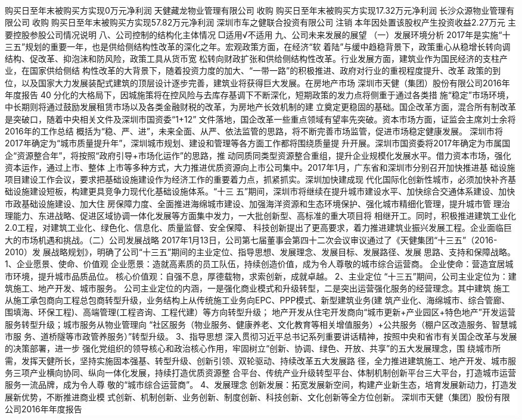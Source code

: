 购买日至年末被购买方实现0万元净利润
天健藏龙物业管理有限公司
收购
购买日至年末被购买方实现17.32万元净利润
长沙众源物业管理有限公司
收购
购买日至年末被购买方实现57.82万元净利润
深圳市车之健联合投资有限公司
注销
本年因处置该股权产生投资收益2.27万元
主要控股参股公司情况说明
八、公司控制的结构化主体情况
□适用√不适用
九、公司未来发展的展望
（一）发展环境分析
2017年是实施“十三五”规划的重要一年，也是供给侧结构性改革的深化之年。宏观政策方面，在经济“软
着陆”与缓中趋稳背景下，政策重心从稳增长转向调结构、促改革、抑泡沫和防风险，政策工具从货币宽
松转向财政扩张和供给侧结构性改革。行业发展方面，建筑业作为国民经济的支柱产业，在国家供给侧结
构性改革的大背景下，随着投资力度的加大、“一带一路”的积极推进、政府对行业的重视程度提升、改革
政策的到位，以及国家大力发展装配式建筑的顶层设计逐步完善，建筑业将获得巨大发展。在房地产市场
深圳市天健（集团）股份有限公司2016年年度报告
40
分化的大格局下，因城施策将在控风险与去库存基调下不断深化，短期政策的发力点将侧重于通过各类措
施“稳定”市场环境，中长期则将通过鼓励发展租赁市场以及各类金融财税的改革，为房地产长效机制的建
立奠定更稳固的基础。国企改革方面，混合所有制改革是突破口，随着中央相关文件及深圳市国资委“1+12”
文件落地，国企改革一些重点领域有望率先突破。资本市场方面，证监会主席刘士余将2016年的工作总结
概括为“稳、严、进”，未来全面、从严、依法监管的思路，将不断完善市场监管，促进市场稳定健康发展。
深圳市将2017年确定为“城市质量提升年”，深圳城市规划、建设和管理等各方面工作都将围绕质量提
升开展。深圳市国资委将2017年确定为市属国企“资源整合年”，将按照“政府引导+市场化运作”的思路，推
动同质同类型资源整合重组，提升企业规模化发展水平。借力资本市场，强化资本运作，通过上市、整体
上市等多种方式，大力推进优质资源向上市公司集中。2017年1月，广东省和深圳市分别召开加快推进基
础设施项目建设工作会议，要求把基础设施建设作为经济工作的重要着力点，抓紧抓实。深圳加快建成现
代化国际化创新性城市，必须加快补齐基础设施建设短板，构建更具竞争力现代化基础设施体系。“十三
五”期间，深圳市将继续在提升城市建设水平、加快综合交通体系建设、加快市政基础设施建设、加大住
房保障力度、全面推进海绵城市建设、加强海洋资源和生态环境保护、强化城市精细化管理，提升城市管
理治理能力、东进战略、促进区域协调一体化发展等方面集中发力，一大批创新型、高标准的重大项目将
相继开工。同时，积极推进建筑工业化2.0工程，对建筑工业化、绿色化、信息化、质量监督、安全保障、
科技创新提出了更高要求，着力推进建筑业振兴发展工程。企业面临巨大的市场机遇和挑战。（二）公司发展战略
2017年1月13日，公司第七届董事会第四十二次会议审议通过了《天健集团“十三五”（2016-2010）发
展战略规划》，明确了公司“十三五”期间的主业定位、指导思想、发展理念、发展目标、发展路径、发展
思路、支持和保障战略。
1、企业愿景、使命、价值观
企业愿景：造就高素质的员工队伍，持续创造价值，成为令人尊敬的城市综合运营商。
企业使命：营造宜居城市环境，提升城市品质品位。
核心价值观：自强不息，厚德载物，求索创新，成就卓越。
2、主业定位
“十三五”期间，公司主业定位为：建筑施工、地产开发、城市服务。
公司主业定位的内涵，一是强化商业模式和升级转型，二是突出运营强化服务的经营理念。其中建筑
施工从施工承包商向工程总包商转型升级，业务结构上从传统施工业务向EPC、PPP模式、新型建筑业务(建
筑产业化、海绵城市、综合管廊、围填海、环保工程)、高端管理(工程咨询、工程代建）等方向转型升级；
地产开发从住宅开发商向“城市更新+产业园区+特色地产”开发运营服务转型升级；城市服务从物业管理向
“社区服务（物业服务、健康养老、文化教育等相关增值服务）+公共服务（棚户区改造服务、智慧城市服
务、道桥隧等市政管养服务）”转型升级。
3、指导思想
深入贯彻习近平总书记系列重要讲话精神，按照中央和省市有关国企改革与发展的决策部署，进一步
强化党组织的领导核心和政治核心作用，牢固树立“创新、协调、绿色、开放、共享”的五大发展理念，围
绕城市所需，发挥天健所长，坚持实施固本强基、转型升级、创新引领、双轮驱动、持续改革五大发展路
径，全力推进建筑施工、地产开发、城市服务三项产业横向协同、纵向一体化发展，持续打造优质资源整
合平台、传统产业升级转型平台、体制机制创新平台三大平台，打造城市运营服务一流品牌，成为令人尊
敬的“城市综合运营商”。
4、发展理念
创新发展：拓宽发展新空间，构建产业新生态，培育发展新动力，打造发展新优势，不断推进商业模
式创新、机制创新、业务创新、制度创新、科技创新、文化创新等全方位创新。
深圳市天健（集团）股份有限公司2016年年度报告